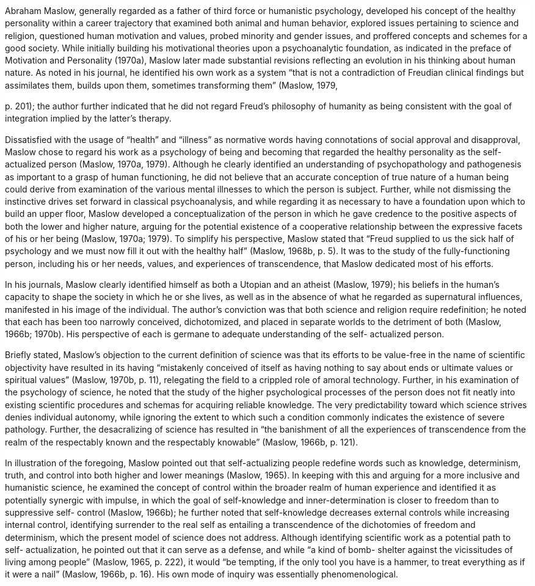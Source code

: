Abraham Maslow, generally regarded as a father of third force or humanistic psychology, developed his concept of the healthy personality within a career trajectory that examined both animal and human behavior, explored issues pertaining to science and religion, questioned human motivation and values, probed minority and gender issues, and proffered concepts and schemes for a good society. While initially building his motivational theories upon a psychoanalytic foundation, as indicated in the preface of Motivation and Personality (1970a), Maslow later made substantial revisions reflecting an evolution in his thinking about human nature. As noted in his journal, he identified his own work as a system “that is not a contradiction of Freudian clinical findings but assimilates them, builds upon them, sometimes transforming them” (Maslow, 1979,

p. 201); the author further indicated that he did not regard Freud’s philosophy of humanity as being consistent with the goal of integration implied by the latter’s therapy.

Dissatisfied with the usage of “health” and “illness” as normative words having connotations of social approval and disapproval, Maslow chose to regard his work as a psychology of being and becoming that regarded the healthy personality as the self- actualized person (Maslow, 1970a, 1979). Although he clearly identified an understanding of psychopathology and pathogenesis as important to a grasp of human functioning, he did not believe that an accurate conception of true nature of a human being could derive from examination of the various mental illnesses to which the person is subject. Further, while not dismissing the instinctive drives set forward in classical psychoanalysis, and while regarding it as necessary to have a foundation upon which to build an upper floor, Maslow developed a conceptualization of the person in which he gave credence to the positive aspects of both the lower and higher nature, arguing for the potential existence of a cooperative relationship between the expressive facets of his or her being (Maslow, 1970a; 1979). To simplify his perspective, Maslow stated that “Freud supplied to us the sick half of psychology and we must now fill it out with the healthy half” (Maslow, 1968b, p. 5). It was to the study of the fully-functioning person, including his or her needs, values, and experiences of transcendence, that Maslow dedicated most of his efforts.

In his journals, Maslow clearly identified himself as both a Utopian and an atheist (Maslow, 1979); his beliefs in the human’s capacity to shape the society in which he or she lives, as well as in the absence of what he regarded as supernatural influences, manifested in his image of the individual. The author’s conviction was that both science and religion require redefinition; he noted that each has been too narrowly conceived, dichotomized, and placed in separate worlds to the detriment of both (Maslow, 1966b; 1970b). His perspective of each is germane to adequate understanding of the self- actualized person.

Briefly stated, Maslow’s objection to the current definition of science was that its efforts to be value-free in the name of scientific objectivity have resulted in its having “mistakenly conceived of itself as having nothing to say about ends or ultimate values or spiritual values” (Maslow, 1970b, p. 11), relegating the field to a crippled role of amoral technology. Further, in his examination of the psychology of science, he noted that the study of the higher psychological processes of the person does not fit neatly into existing scientific procedures and schemas for acquiring reliable knowledge. The very predictability toward which science strives denies individual autonomy, while ignoring the extent to which such a condition commonly indicates the existence of severe pathology. Further, the desacralizing of science has resulted in “the banishment of all the experiences of transcendence from the realm of the respectably known and the respectably knowable” (Maslow, 1966b, p. 121).

In illustration of the foregoing, Maslow pointed out that self-actualizing people redefine words such as knowledge, determinism, truth, and control into both higher and lower meanings (Maslow, 1965). In keeping with this and arguing for a more inclusive and humanistic science, he examined the concept of control within the broader realm of human experience and identified it as potentially synergic with impulse, in which the goal of self-knowledge and inner-determination is closer to freedom than to suppressive self- control (Maslow, 1966b); he further noted that self-knowledge decreases external controls while increasing internal control, identifying surrender to the real self as entailing a transcendence of the dichotomies of freedom and determinism, which the present model of science does not address. Although identifying scientific work as a potential path to self- actualization, he pointed out that it can serve as a defense, and while “a kind of bomb- shelter against the vicissitudes of living among people” (Maslow, 1965, p. 222), it would “be tempting, if the only tool you have is a hammer, to treat everything as if it were a nail” (Maslow, 1966b, p. 16). His own mode of inquiry was essentially phenomenological.
